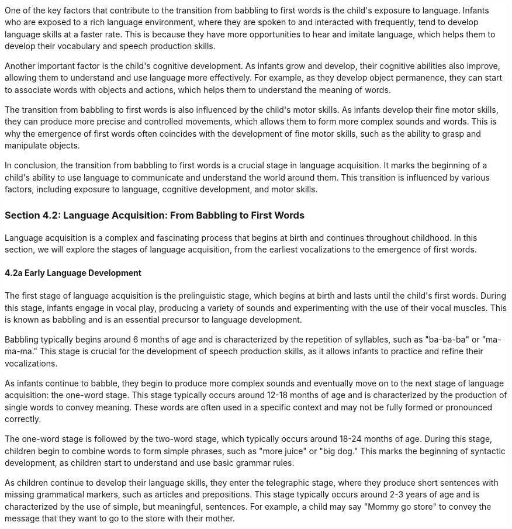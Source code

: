 One of the key factors that contribute to the transition from babbling to first words is the child's exposure to language. Infants who are exposed to a rich language environment, where they are spoken to and interacted with frequently, tend to develop language skills at a faster rate. This is because they have more opportunities to hear and imitate language, which helps them to develop their vocabulary and speech production skills.

Another important factor is the child's cognitive development. As infants grow and develop, their cognitive abilities also improve, allowing them to understand and use language more effectively. For example, as they develop object permanence, they can start to associate words with objects and actions, which helps them to understand the meaning of words.

The transition from babbling to first words is also influenced by the child's motor skills. As infants develop their fine motor skills, they can produce more precise and controlled movements, which allows them to form more complex sounds and words. This is why the emergence of first words often coincides with the development of fine motor skills, such as the ability to grasp and manipulate objects.

In conclusion, the transition from babbling to first words is a crucial stage in language acquisition. It marks the beginning of a child's ability to use language to communicate and understand the world around them. This transition is influenced by various factors, including exposure to language, cognitive development, and motor skills. 


### Section 4.2: Language Acquisition: From Babbling to First Words

Language acquisition is a complex and fascinating process that begins at birth and continues throughout childhood. In this section, we will explore the stages of language acquisition, from the earliest vocalizations to the emergence of first words.

#### 4.2a Early Language Development

The first stage of language acquisition is the prelinguistic stage, which begins at birth and lasts until the child's first words. During this stage, infants engage in vocal play, producing a variety of sounds and experimenting with the use of their vocal muscles. This is known as babbling and is an essential precursor to language development.

Babbling typically begins around 6 months of age and is characterized by the repetition of syllables, such as "ba-ba-ba" or "ma-ma-ma." This stage is crucial for the development of speech production skills, as it allows infants to practice and refine their vocalizations.

As infants continue to babble, they begin to produce more complex sounds and eventually move on to the next stage of language acquisition: the one-word stage. This stage typically occurs around 12-18 months of age and is characterized by the production of single words to convey meaning. These words are often used in a specific context and may not be fully formed or pronounced correctly.

The one-word stage is followed by the two-word stage, which typically occurs around 18-24 months of age. During this stage, children begin to combine words to form simple phrases, such as "more juice" or "big dog." This marks the beginning of syntactic development, as children start to understand and use basic grammar rules.

As children continue to develop their language skills, they enter the telegraphic stage, where they produce short sentences with missing grammatical markers, such as articles and prepositions. This stage typically occurs around 2-3 years of age and is characterized by the use of simple, but meaningful, sentences. For example, a child may say "Mommy go store" to convey the message that they want to go to the store with their mother.
